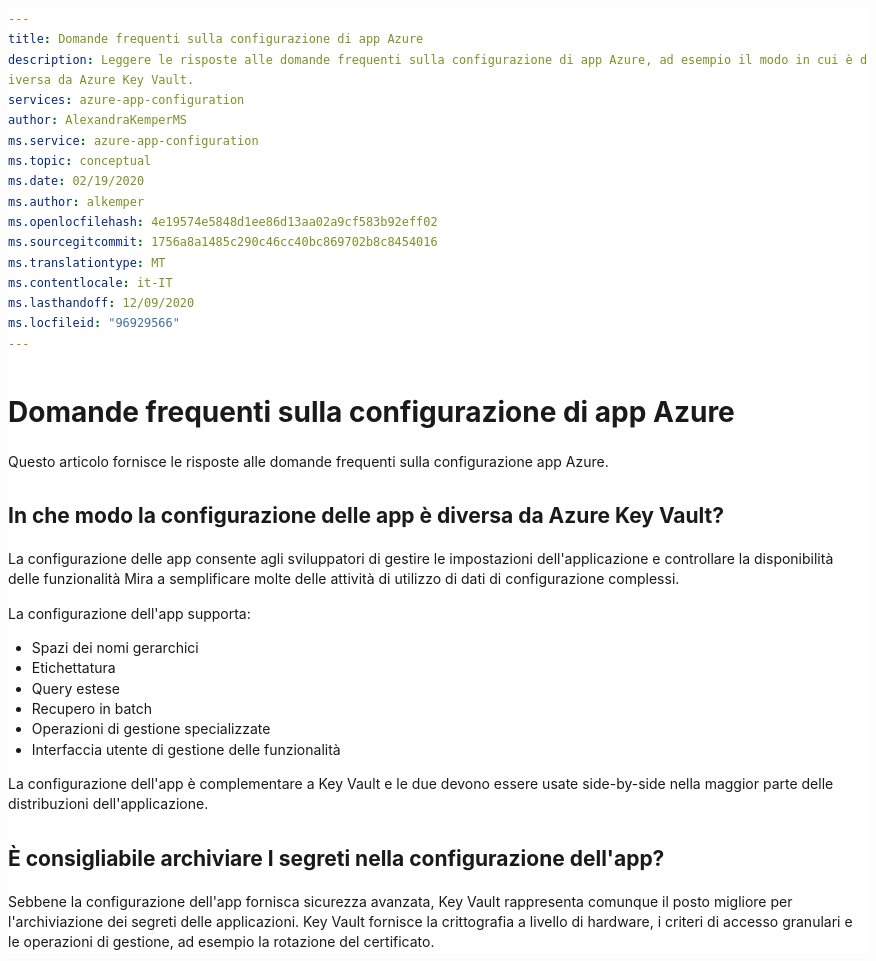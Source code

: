 ```yaml
---
title: Domande frequenti sulla configurazione di app Azure
description: Leggere le risposte alle domande frequenti sulla configurazione di app Azure, ad esempio il modo in cui è diversa da Azure Key Vault.
services: azure-app-configuration
author: AlexandraKemperMS
ms.service: azure-app-configuration
ms.topic: conceptual
ms.date: 02/19/2020
ms.author: alkemper
ms.openlocfilehash: 4e19574e5848d1ee86d13aa02a9cf583b92eff02
ms.sourcegitcommit: 1756a8a1485c290c46cc40bc869702b8c8454016
ms.translationtype: MT
ms.contentlocale: it-IT
ms.lasthandoff: 12/09/2020
ms.locfileid: "96929566"
---
```

# <a name="azure-app-configuration-faq"></a>Domande frequenti sulla configurazione di app Azure

Questo articolo fornisce le risposte alle domande frequenti sulla configurazione app Azure.

## <a name="how-is-app-configuration-different-from-azure-key-vault"></a>In che modo la configurazione delle app è diversa da Azure Key Vault?

La configurazione delle app consente agli sviluppatori di gestire le impostazioni dell'applicazione e controllare la disponibilità delle funzionalità Mira a semplificare molte delle attività di utilizzo di dati di configurazione complessi.

La configurazione dell'app supporta:

- Spazi dei nomi gerarchici
- Etichettatura
- Query estese
- Recupero in batch
- Operazioni di gestione specializzate
- Interfaccia utente di gestione delle funzionalità

La configurazione dell'app è complementare a Key Vault e le due devono essere usate side-by-side nella maggior parte delle distribuzioni dell'applicazione.

## <a name="should-i-store-secrets-in-app-configuration"></a>È consigliabile archiviare I segreti nella configurazione dell'app?

Sebbene la configurazione dell'app fornisca sicurezza avanzata, Key Vault rappresenta comunque il posto migliore per l'archiviazione dei segreti delle applicazioni. Key Vault fornisce la crittografia a livello di hardware, i criteri di accesso granulari e le operazioni di gestione, ad esempio la rotazione del certificato.
